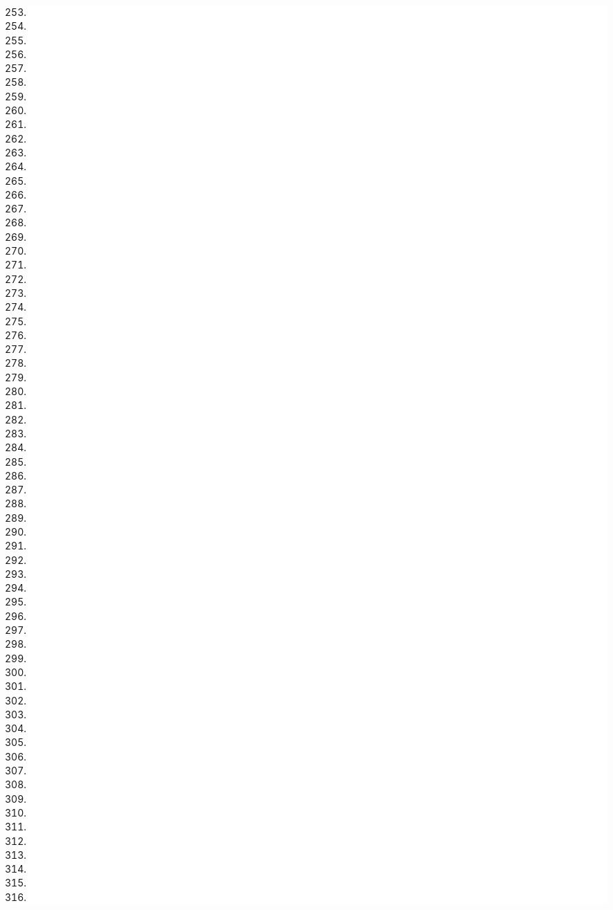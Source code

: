 253. 
254. 
255. 
256. 
257. 
258. 
259. 
260. 
261. 
262. 
263. 
264. 
265. 
266. 
267. 
268. 
269. 
270. 
271. 
272. 
273. 
274. 
275. 
276. 
277. 
278. 
279. 
280. 
281. 
282. 
283. 
284. 
285. 
286. 
287. 
288. 
289. 
290. 
291. 
292. 
293. 
294. 
295. 
296. 
297. 
298. 
299. 
300. 
301. 
302. 
303. 
304. 
305. 
306. 
307. 
308. 
309. 
310. 
311. 
312. 
313. 
314. 
315. 
316. 